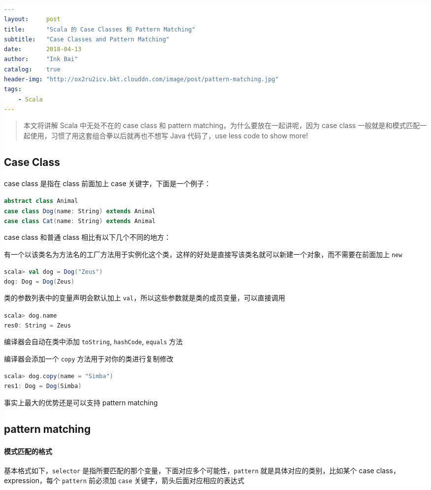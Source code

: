 ```yaml
---
layout:     post
title:      "Scala 的 Case Classes 和 Pattern Matching"
subtitle:   "Case Classes and Pattern Matching"
date:       2018-04-13
author:     "Ink Bai"
catalog:    true
header-img: "http://ox2ru2icv.bkt.clouddn.com/image/post/pattern-matching.jpg"
tags:
    - Scala
---
```


> 本文将讲解 Scala 中无处不在的 case class 和 pattern matching，为什么要放在一起讲呢，因为 case class 一般就是和模式匹配一起使用，习惯了用这套组合拳以后就再也不想写 Java 代码了，use less code to show more!

## Case Class
case class 是指在 class 前面加上 case 关键字，下面是一个例子：

```scala
abstract class Animal
case class Dog(name: String) extends Animal
case class Cat(name: String) extends Animal
```

case class 和普通 class 相比有以下几个不同的地方：

有一个以该类名为方法名的工厂方法用于实例化这个类，这样的好处是直接写该类名就可以新建一个对象，而不需要在前面加上 `new`

```scala
scala> val dog = Dog("Zeus")
dog: Dog = Dog(Zeus)
```

类的参数列表中的变量声明会默认加上 `val`，所以这些参数就是类的成员变量，可以直接调用

```scala
scala> dog.name
res0: String = Zeus
```

编译器会自动在类中添加 `toString`, `hashCode`, `equals` 方法

编译器会添加一个 `copy` 方法用于对你的类进行复制修改

```scala
scala> dog.copy(name = "Simba")
res1: Dog = Dog(Simba)
```

事实上最大的优势还是可以支持 pattern matching

## pattern matching
#### 模式匹配的格式
基本格式如下，`selector` 是指所要匹配的那个变量，下面对应多个可能性，`pattern` 就是具体对应的类别，比如某个 case class，expression，每个 `pattern` 前必须加 `case` 关键字，箭头后面对应相应的表达式

